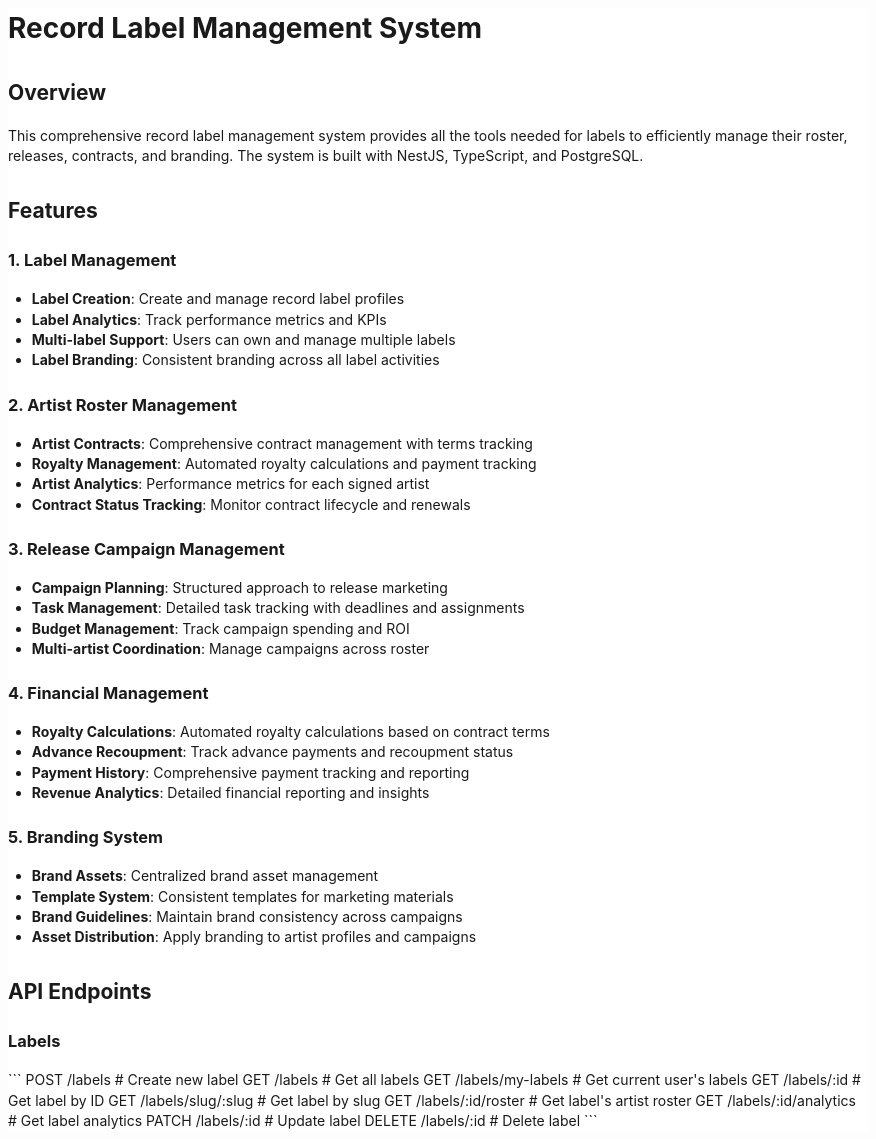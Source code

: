 # Record Label Management System

## Overview

This comprehensive record label management system provides all the tools needed for labels to efficiently manage their roster, releases, contracts, and branding. The system is built with NestJS, TypeScript, and PostgreSQL.

## Features

### 1. Label Management
- **Label Creation**: Create and manage record label profiles
- **Label Analytics**: Track performance metrics and KPIs
- **Multi-label Support**: Users can own and manage multiple labels
- **Label Branding**: Consistent branding across all label activities

### 2. Artist Roster Management
- **Artist Contracts**: Comprehensive contract management with terms tracking
- **Royalty Management**: Automated royalty calculations and payment tracking
- **Artist Analytics**: Performance metrics for each signed artist
- **Contract Status Tracking**: Monitor contract lifecycle and renewals

### 3. Release Campaign Management
- **Campaign Planning**: Structured approach to release marketing
- **Task Management**: Detailed task tracking with deadlines and assignments
- **Budget Management**: Track campaign spending and ROI
- **Multi-artist Coordination**: Manage campaigns across roster

### 4. Financial Management
- **Royalty Calculations**: Automated royalty calculations based on contract terms
- **Advance Recoupment**: Track advance payments and recoupment status
- **Payment History**: Comprehensive payment tracking and reporting
- **Revenue Analytics**: Detailed financial reporting and insights

### 5. Branding System
- **Brand Assets**: Centralized brand asset management
- **Template System**: Consistent templates for marketing materials
- **Brand Guidelines**: Maintain brand consistency across campaigns
- **Asset Distribution**: Apply branding to artist profiles and campaigns

## API Endpoints

### Labels
\`\`\`
POST   /labels                    # Create new label
GET    /labels                    # Get all labels
GET    /labels/my-labels          # Get current user's labels
GET    /labels/:id                # Get label by ID
GET    /labels/slug/:slug         # Get label by slug
GET    /labels/:id/roster         # Get label's artist roster
GET    /labels/:id/analytics      # Get label analytics
PATCH  /labels/:id                # Update label
DELETE /labels/:id                # Delete label
\`\`\`
